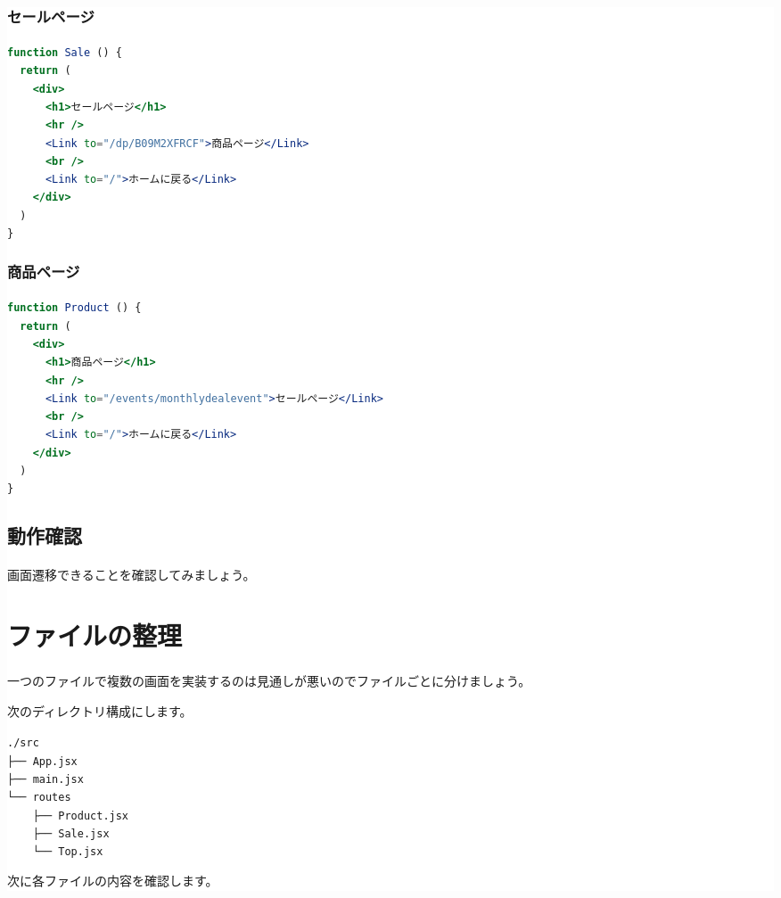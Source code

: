 ### セールページ

```jsx
function Sale () {
  return (
    <div>
      <h1>セールページ</h1>
      <hr />
      <Link to="/dp/B09M2XFRCF">商品ページ</Link>
      <br />
      <Link to="/">ホームに戻る</Link>
    </div>
  )
}
```

### 商品ページ

```jsx
function Product () {
  return (
    <div>
      <h1>商品ページ</h1>
      <hr />
      <Link to="/events/monthlydealevent">セールページ</Link>
      <br />
      <Link to="/">ホームに戻る</Link>
    </div>
  )
}
```

## 動作確認

画面遷移できることを確認してみましょう。

# ファイルの整理

一つのファイルで複数の画面を実装するのは見通しが悪いのでファイルごとに分けましょう。

次のディレクトリ構成にします。

```
./src
├── App.jsx
├── main.jsx
└── routes
    ├── Product.jsx
    ├── Sale.jsx
    └── Top.jsx
```

次に各ファイルの内容を確認します。
